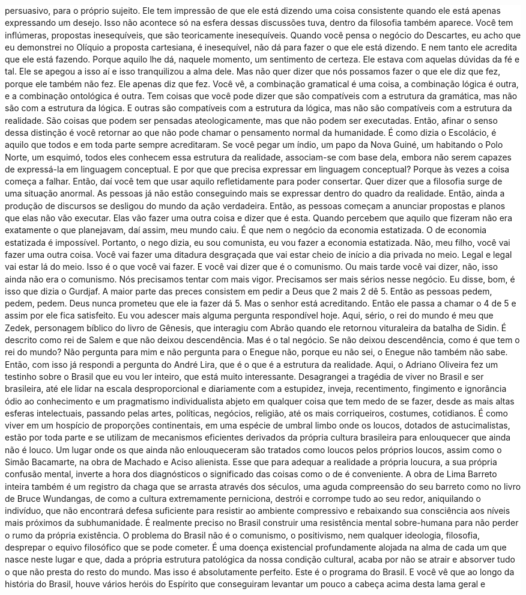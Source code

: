 persuasivo, para o próprio sujeito. Ele tem impressão de que ele está dizendo uma coisa consistente quando ele está apenas expressando um desejo. Isso não acontece só na esfera dessas discussões tuva, dentro da filosofia também aparece. Você tem inflúmeras, propostas inesequíveis, que são teoricamente inesequíveis. Quando você pensa o negócio do Descartes, eu acho que eu demonstrei no Olíquio a proposta cartesiana, é inesequível, não dá para fazer o que ele está dizendo. E nem tanto ele acredita que ele está fazendo. Porque aquilo lhe dá, naquele momento, um sentimento de certeza. Ele estava com aquelas dúvidas da fé e tal. Ele se apegou a isso aí e isso tranquilizou a alma dele. Mas não quer dizer que nós possamos fazer o que ele diz que fez, porque ele também não fez. Ele apenas diz que fez. Você vê, a combinação gramatical é uma coisa, a combinação lógica é outra, e a combinação ontológica é outra. Tem coisas que você pode dizer que são compatíveis com a estrutura da gramática, mas não são com a estrutura da lógica. E outras são compatíveis com a estrutura da lógica, mas não são compatíveis com a estrutura da realidade. São coisas que podem ser pensadas ateologicamente, mas que não podem ser executadas. Então, afinar o senso dessa distinção é você retornar ao que não pode chamar o pensamento normal da humanidade. É como dizia o Escolácio, é aquilo que todos e em toda parte sempre acreditaram. Se você pegar um índio, um papo da Nova Guiné, um habitando o Polo Norte, um esquimó, todos eles conhecem essa estrutura da realidade, associam-se com base dela, embora não serem capazes de expressá-la em linguagem conceptual. E por que que precisa expressar em linguagem conceptual? Porque às vezes a coisa começa a falhar. Então, daí você tem que usar aquilo refletidamente para poder consertar. Quer dizer que a filosofia surge de uma situação anormal. As pessoas já não estão conseguindo mais se expressar dentro do quadro da realidade. Então, ainda a produção de discursos se desligou do mundo da ação verdadeira. Então, as pessoas começam a anunciar propostas e planos que elas não vão executar. Elas vão fazer uma outra coisa e dizer que é esta. Quando percebem que aquilo que fizeram não era exatamente o que planejavam, daí assim, meu mundo caiu. É que nem o negócio da economia estatizada. O de economia estatizada é impossível. Portanto, o nego dizia, eu sou comunista, eu vou fazer a economia estatizada. Não, meu filho, você vai fazer uma outra coisa. Você vai fazer uma ditadura desgraçada que vai estar cheio de início a dia privada no meio. Legal e legal vai estar lá do meio. Isso é o que você vai fazer. E você vai dizer que é o comunismo. Ou mais tarde você vai dizer, não, isso ainda não era o comunismo. Nós precisamos tentar com mais vigor. Precisamos ser mais sérios nesse negócio. Eu disse, bom, é isso que dizia o Gurdjaf. A maior parte das preces consistem em pedir a Deus que 2 mais 2 dê 5. Então as pessoas pedem, pedem, pedem. Deus nunca prometeu que ele ia fazer dá 5. Mas o senhor está acreditando. Então ele passa a chamar o 4 de 5 e assim por ele fica satisfeito. Eu vou adescer mais alguma pergunta respondível hoje. Aqui, sério, o rei do mundo é meu que Zedek, personagem bíblico do livro de Gênesis, que interagiu com Abrão quando ele retornou vituraleira da batalha de Sidin. É descrito como rei de Salem e que não deixou descendência. Mas é o tal negócio. Se não deixou descendência, como é que tem o rei do mundo? Não pergunta para mim e não pergunta para o Enegue não, porque eu não sei, o Enegue não também não sabe. Então, com isso já respondi a pergunta do André Lira, que é o que é a estrutura da realidade. Aqui, o Adriano Oliveira fez um testinho sobre o Brasil que eu vou ler inteiro, que está muito interessante. Desagrangei a tragédia de viver no Brasil e ser brasileira, até ele lidar na escala desproporcional e diariamente com a estupidez, inveja, recentimento, fingimento e ignorância ódio ao conhecimento e um pragmatismo individualista abjeto em qualquer coisa que tem medo de se fazer, desde as mais altas esferas intelectuais, passando pelas artes, políticas, negócios, religião, até os mais corriqueiros, costumes, cotidianos. É como viver em um hospício de proporções continentais, em uma espécie de umbral limbo onde os loucos, dotados de astucimalistas, estão por toda parte e se utilizam de mecanismos eficientes derivados da própria cultura brasileira para enlouquecer que ainda não é louco. Um lugar onde os que ainda não enlouqueceram são tratados como loucos pelos próprios loucos, assim como o Simão Bacamarte, na obra de Machado e Aciso alienista. Esse que para adequar a realidade a própria loucura, a sua própria confusão mental, inverte a hora dos diagnósticos o significado das coisas como o de é conveniente. A obra de Lima Barreto inteira também é um registro da chaga que se arrasta através dos séculos, uma aguda compreensão do seu barreto como no livro de Bruce Wundangas, de como a cultura extremamente perniciona, destrói e corrompe tudo ao seu redor, aniquilando o indivíduo, que não encontrará defesa suficiente para resistir ao ambiente compressivo e rebaixando sua consciência aos níveis mais próximos da subhumanidade. É realmente preciso no Brasil construir uma resistência mental sobre-humana para não perder o rumo da própria existência. O problema do Brasil não é o comunismo, o positivismo, nem qualquer ideologia, filosofia, desprepar o equivo filosófico que se pode cometer. É uma doença existencial profundamente alojada na alma de cada um que nasce neste lugar e que, dada a própria estrutura patológica da nossa condição cultural, acaba por não se atrair e absorver tudo o que não presta do resto do mundo. Mas isso é absolutamente perfeito. Este é o programa do Brasil. E você vê que ao longo da história do Brasil, houve vários heróis do Espírito que conseguiram levantar um pouco a cabeça acima desta lama geral e
